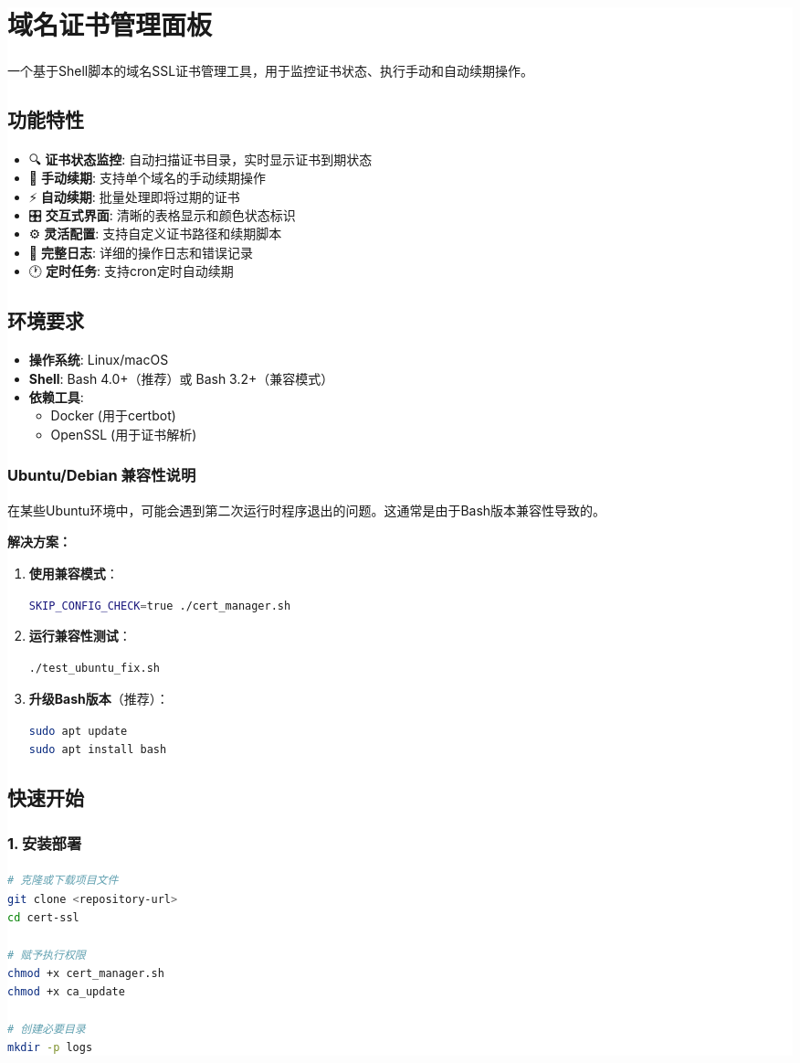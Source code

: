 # 域名证书管理面板

一个基于Shell脚本的域名SSL证书管理工具，用于监控证书状态、执行手动和自动续期操作。

## 功能特性

- 🔍 **证书状态监控**: 自动扫描证书目录，实时显示证书到期状态
- 🔄 **手动续期**: 支持单个域名的手动续期操作
- ⚡ **自动续期**: 批量处理即将过期的证书
- 🎛️ **交互式界面**: 清晰的表格显示和颜色状态标识
- ⚙️ **灵活配置**: 支持自定义证书路径和续期脚本
- 📝 **完整日志**: 详细的操作日志和错误记录
- 🕐 **定时任务**: 支持cron定时自动续期

## 环境要求

- **操作系统**: Linux/macOS
- **Shell**: Bash 4.0+（推荐）或 Bash 3.2+（兼容模式）
- **依赖工具**:
  - Docker (用于certbot)
  - OpenSSL (用于证书解析)

### Ubuntu/Debian 兼容性说明

在某些Ubuntu环境中，可能会遇到第二次运行时程序退出的问题。这通常是由于Bash版本兼容性导致的。

**解决方案：**

1. **使用兼容模式**：
   ```bash
   SKIP_CONFIG_CHECK=true ./cert_manager.sh
   ```

2. **运行兼容性测试**：
   ```bash
   ./test_ubuntu_fix.sh
   ```

3. **升级Bash版本**（推荐）：
   
   ```bash
   sudo apt update
   sudo apt install bash
   ```

## 快速开始

### 1. 安装部署

```bash
# 克隆或下载项目文件
git clone <repository-url>
cd cert-ssl

# 赋予执行权限
chmod +x cert_manager.sh
chmod +x ca_update

# 创建必要目录
mkdir -p logs
```
